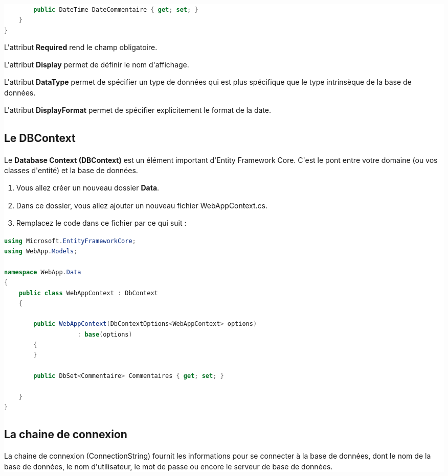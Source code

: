 ```cs
        public DateTime DateCommentaire { get; set; }
    }
}


```

L'attribut **Required** rend le champ obligatoire. 

L'attribut **Display** permet de définir le nom d'affichage.

L'attribut **DataType** permet de spécifier un type de données qui est plus spécifique que le type intrinsèque de la base de données.

L'attribut **DisplayFormat** permet de spécifier explicitement le format de la date.


## <a name="">Le DBContext</a>

Le **Database Context (DBContext)** est un élément important d'Entity Framework Core. C'est le pont entre votre domaine (ou vos classes d'entité) et la base de données.

1. Vous allez créer un nouveau dossier **Data**.

2. Dans ce dossier, vous allez ajouter un nouveau fichier WebAppContext.cs.

3. Remplacez le code dans ce fichier par ce qui suit :

```cs
using Microsoft.EntityFrameworkCore;
using WebApp.Models;

namespace WebApp.Data
{
    public class WebAppContext : DbContext
    {

        public WebAppContext(DbContextOptions<WebAppContext> options)
                    : base(options)
        {
        }

        public DbSet<Commentaire> Commentaires { get; set; }

    }
}
```


## <a name="connectionstring">La chaine de connexion</a>

La chaine de connexion (ConnectionString) fournit les informations pour se connecter à la base de données, dont le nom de la base de données, le nom d'utilisateur, 
le mot de passe ou encore le serveur de base de données.
